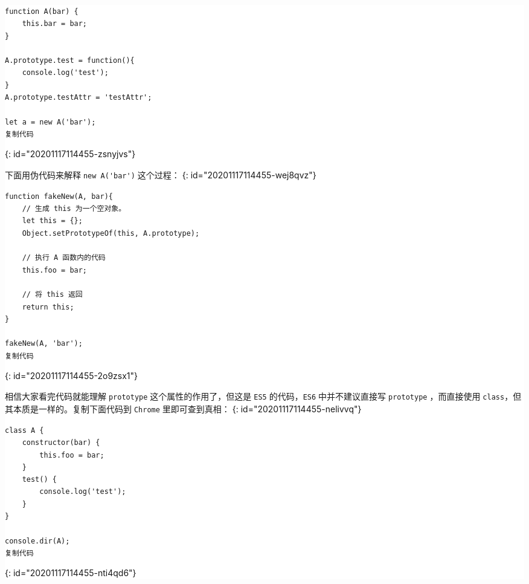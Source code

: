 ```
function A(bar) {
    this.bar = bar;
}

A.prototype.test = function(){
    console.log('test');
}
A.prototype.testAttr = 'testAttr';

let a = new A('bar');
复制代码
```
{: id="20201117114455-zsnyjvs"}

下面用伪代码来解释 `new A('bar')` 这个过程：
{: id="20201117114455-wej8qvz"}

```
function fakeNew(A, bar){
    // 生成 this 为一个空对象。
    let this = {};
    Object.setPrototypeOf(this, A.prototype);
  
    // 执行 A 函数内的代码
    this.foo = bar;
  
    // 将 this 返回
    return this;
}

fakeNew(A, 'bar');
复制代码
```
{: id="20201117114455-2o9zsx1"}

相信大家看完代码就能理解 `prototype` 这个属性的作用了，但这是 `ES5` 的代码，`ES6` 中并不建议直接写 `prototype` ，而直接使用 `class`，但其本质是一样的。复制下面代码到 `Chrome` 里即可查到真相：
{: id="20201117114455-nelivvq"}

```
class A {
    constructor(bar) {
        this.foo = bar;
    }
    test() {
        console.log('test');
    }
}

console.dir(A);
复制代码
```
{: id="20201117114455-nti4qd6"}
